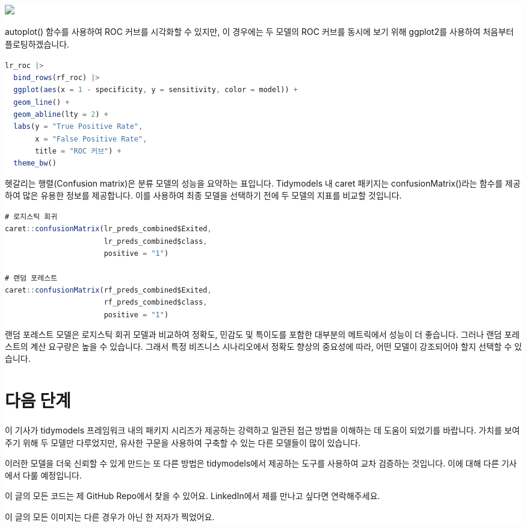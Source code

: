 <img src="/assets/img/2024-05-16-BuildingandEvaluatingCustomerChurnClassificationModelswithTidymodels_14.png" />

autoplot() 함수를 사용하여 ROC 커브를 시각화할 수 있지만, 이 경우에는 두 모델의 ROC 커브를 동시에 보기 위해 ggplot2를 사용하여 처음부터 플로팅하겠습니다.

```js
lr_roc |> 
  bind_rows(rf_roc) |> 
  ggplot(aes(x = 1 - specificity, y = sensitivity, color = model)) +
  geom_line() +
  geom_abline(lty = 2) +
  labs(y = "True Positive Rate", 
       x = "False Positive Rate",
       title = "ROC 커브") +
  theme_bw()
```

<div class="content-ad"></div>

헷갈리는 행렬(Confusion matrix)은 분류 모델의 성능을 요약하는 표입니다. Tidymodels 내 caret 패키지는 confusionMatrix()라는 함수를 제공하여 많은 유용한 정보를 제공합니다. 이를 사용하여 최종 모델을 선택하기 전에 두 모델의 지표를 비교할 것입니다.

```js
# 로지스틱 회귀
caret::confusionMatrix(lr_preds_combined$Exited,
                       lr_preds_combined$class,
                       positive = "1")

# 랜덤 포레스트
caret::confusionMatrix(rf_preds_combined$Exited,
                       rf_preds_combined$class,
                       positive = "1")
```

<div class="content-ad"></div>

랜덤 포레스트 모델은 로지스틱 회귀 모델과 비교하여 정확도, 민감도 및 특이도를 포함한 대부분의 메트릭에서 성능이 더 좋습니다. 그러나 랜덤 포레스트의 계산 요구량은 높을 수 있습니다. 그래서 특정 비즈니스 시나리오에서 정확도 향상의 중요성에 따라, 어떤 모델이 강조되어야 할지 선택할 수 있습니다.

# 다음 단계

이 기사가 tidymodels 프레임워크 내의 패키지 시리즈가 제공하는 강력하고 일관된 접근 방법을 이해하는 데 도움이 되었기를 바랍니다. 가치를 보여주기 위해 두 모델만 다루었지만, 유사한 구문을 사용하여 구축할 수 있는 다른 모델들이 많이 있습니다.

이러한 모델을 더욱 신뢰할 수 있게 만드는 또 다른 방법은 tidymodels에서 제공하는 도구를 사용하여 교차 검증하는 것입니다. 이에 대해 다른 기사에서 다룰 예정입니다.

<div class="content-ad"></div>

이 글의 모든 코드는 제 GitHub Repo에서 찾을 수 있어요. LinkedIn에서 제를 만나고 싶다면 연락해주세요.

이 글의 모든 이미지는 다른 경우가 아닌 한 저자가 찍었어요.